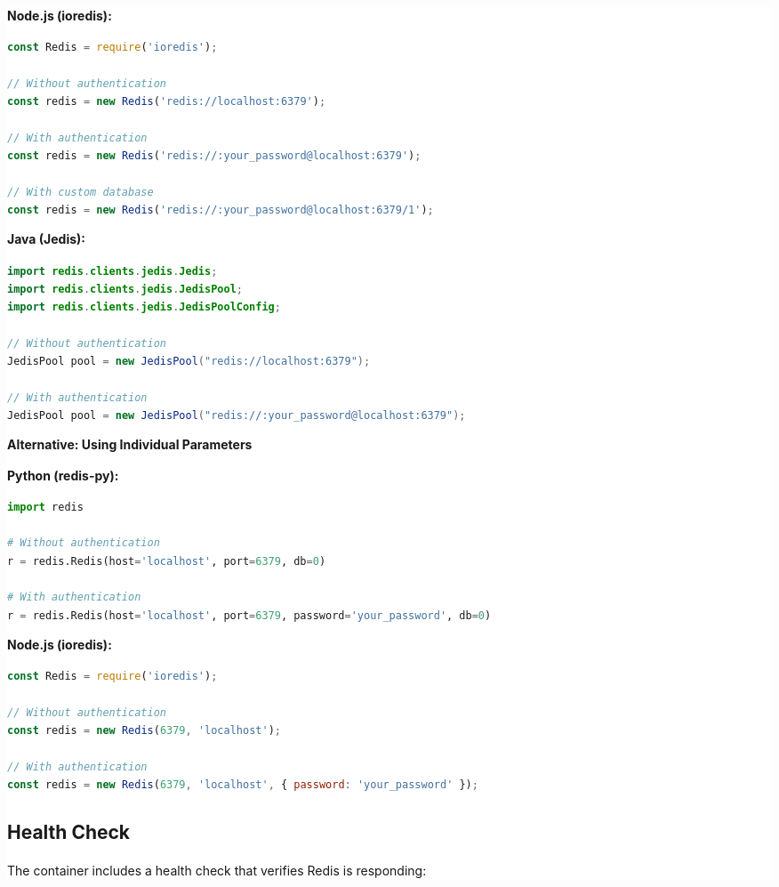 **Node.js (ioredis):**
```javascript
const Redis = require('ioredis');

// Without authentication
const redis = new Redis('redis://localhost:6379');

// With authentication
const redis = new Redis('redis://:your_password@localhost:6379');

// With custom database
const redis = new Redis('redis://:your_password@localhost:6379/1');
```

**Java (Jedis):**
```java
import redis.clients.jedis.Jedis;
import redis.clients.jedis.JedisPool;
import redis.clients.jedis.JedisPoolConfig;

// Without authentication
JedisPool pool = new JedisPool("redis://localhost:6379");

// With authentication
JedisPool pool = new JedisPool("redis://:your_password@localhost:6379");
```

**Alternative: Using Individual Parameters**

**Python (redis-py):**
```python
import redis

# Without authentication
r = redis.Redis(host='localhost', port=6379, db=0)

# With authentication
r = redis.Redis(host='localhost', port=6379, password='your_password', db=0)
```

**Node.js (ioredis):**
```javascript
const Redis = require('ioredis');

// Without authentication
const redis = new Redis(6379, 'localhost');

// With authentication
const redis = new Redis(6379, 'localhost', { password: 'your_password' });
```

## Health Check

The container includes a health check that verifies Redis is responding:
